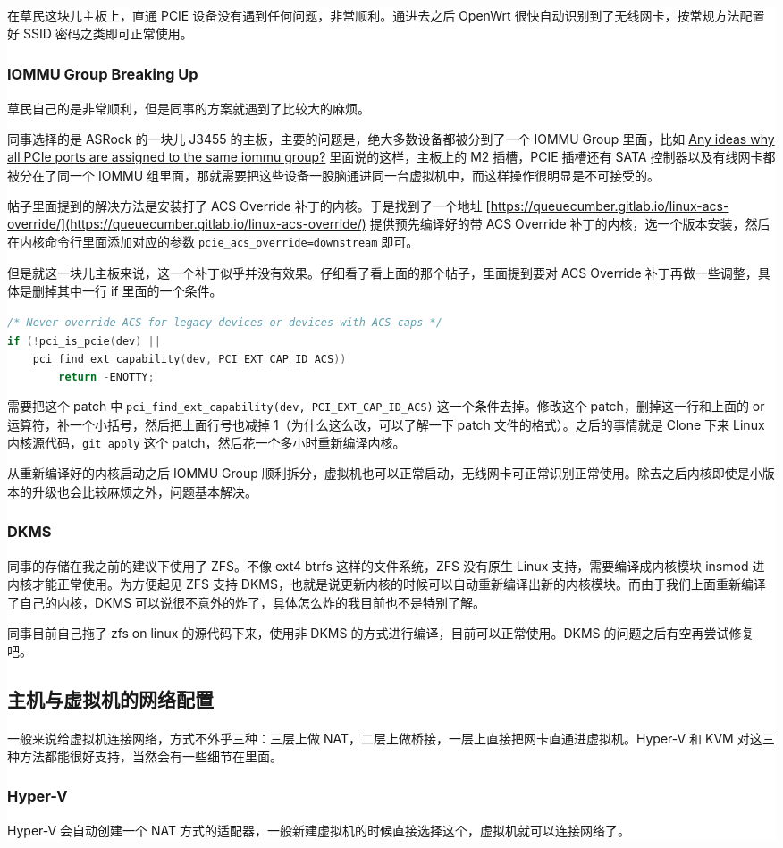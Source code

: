 在草民这块儿主板上，直通 PCIE 设备没有遇到任何问题，非常顺利。通进去之后 OpenWrt 很快自动识别到了无线网卡，按常规方法配置好 SSID 密码之类即可正常使用。

### IOMMU Group Breaking Up

草民自己的是非常顺利，但是同事的方案就遇到了比较大的麻烦。

同事选择的是 ASRock 的一块儿 J3455 的主板，主要的问题是，绝大多数设备都被分到了一个 IOMMU Group 里面，比如 [Any ideas why all PCIe ports are assigned to the same iommu group?](https://www.reddit.com/r/VFIO/comments/63j1p7/any_ideas_why_all_pcie_ports_are_assigned_to_the/) 里面说的这样，主板上的 M2 插槽，PCIE 插槽还有 SATA 控制器以及有线网卡都被分在了同一个 IOMMU 组里面，那就需要把这些设备一股脑通进同一台虚拟机中，而这样操作很明显是不可接受的。

帖子里面提到的解决方法是安装打了 ACS Override 补丁的内核。于是找到了一个地址 [https://queuecumber.gitlab.io/linux-acs-override/](https://queuecumber.gitlab.io/linux-acs-override/) 提供预先编译好的带 ACS Override 补丁的内核，选一个版本安装，然后在内核命令行里面添加对应的参数 `pcie_acs_override=downstream` 即可。

但是就这一块儿主板来说，这一个补丁似乎并没有效果。仔细看了看上面的那个帖子，里面提到要对 ACS Override 补丁再做一些调整，具体是删掉其中一行 if 里面的一个条件。

```c
/* Never override ACS for legacy devices or devices with ACS caps */
if (!pci_is_pcie(dev) ||
    pci_find_ext_capability(dev, PCI_EXT_CAP_ID_ACS))
        return -ENOTTY;
```

需要把这个 patch 中 `pci_find_ext_capability(dev, PCI_EXT_CAP_ID_ACS)` 这一个条件去掉。修改这个 patch，删掉这一行和上面的 or 运算符，补一个小括号，然后把上面行号也减掉 1（为什么这么改，可以了解一下 patch 文件的格式）。之后的事情就是 Clone 下来 Linux 内核源代码，`git apply` 这个 patch，然后花一个多小时重新编译内核。

从重新编译好的内核启动之后 IOMMU Group 顺利拆分，虚拟机也可以正常启动，无线网卡可正常识别正常使用。除去之后内核即使是小版本的升级也会比较麻烦之外，问题基本解决。

### DKMS

同事的存储在我之前的建议下使用了 ZFS。不像 ext4 btrfs 这样的文件系统，ZFS 没有原生 Linux 支持，需要编译成内核模块 insmod 进内核才能正常使用。为方便起见 ZFS 支持 DKMS，也就是说更新内核的时候可以自动重新编译出新的内核模块。而由于我们上面重新编译了自己的内核，DKMS 可以说很不意外的炸了，具体怎么炸的我目前也不是特别了解。

同事目前自己拖了 zfs on linux 的源代码下来，使用非 DKMS 的方式进行编译，目前可以正常使用。DKMS 的问题之后有空再尝试修复吧。

## 主机与虚拟机的网络配置

一般来说给虚拟机连接网络，方式不外乎三种：三层上做 NAT，二层上做桥接，一层上直接把网卡直通进虚拟机。Hyper-V 和 KVM 对这三种方法都能很好支持，当然会有一些细节在里面。

### Hyper-V

Hyper-V 会自动创建一个 NAT 方式的适配器，一般新建虚拟机的时候直接选择这个，虚拟机就可以连接网络了。
